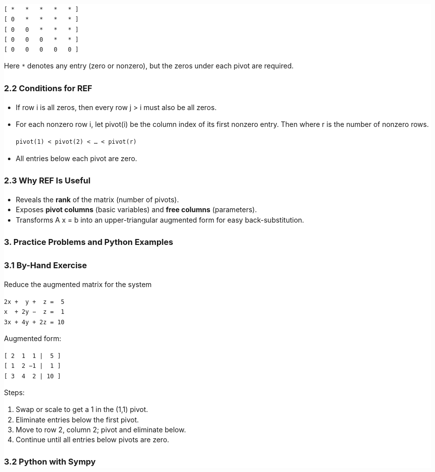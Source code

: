 ```
[ *   *   *   *   * ]
[ 0   *   *   *   * ]
[ 0   0   *   *   * ]
[ 0   0   0   *   * ]
[ 0   0   0   0   0 ]
```

Here `*` denotes any entry (zero or nonzero), but the zeros under each pivot are required.

### 2.2 Conditions for REF

- If row i is all zeros, then every row j > i must also be all zeros.
- For each nonzero row i, let pivot(i) be the column index of its first nonzero entry. Then
where r is the number of nonzero rows.
    
    ```
    pivot(1) < pivot(2) < … < pivot(r)
    ```
    
- All entries below each pivot are zero.

### 2.3 Why REF Is Useful

- Reveals the **rank** of the matrix (number of pivots).
- Exposes **pivot columns** (basic variables) and **free columns** (parameters).
- Transforms A x = b into an upper-triangular augmented form for easy back-substitution.

### 3. Practice Problems and Python Examples

### 3.1 By-Hand Exercise

Reduce the augmented matrix for the system

```
2x +  y +  z =  5
x  + 2y −  z =  1
3x + 4y + 2z = 10
```

Augmented form:

```
[ 2  1  1 |  5 ]
[ 1  2 −1 |  1 ]
[ 3  4  2 | 10 ]
```

Steps:

1. Swap or scale to get a 1 in the (1,1) pivot.
2. Eliminate entries below the first pivot.
3. Move to row 2, column 2; pivot and eliminate below.
4. Continue until all entries below pivots are zero.

### 3.2 Python with Sympy

